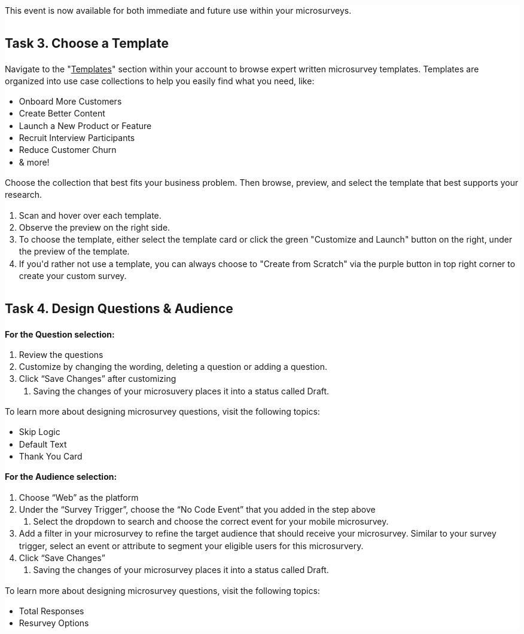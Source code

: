 This event is now available for both immediate and future use within your microsurveys.

## Task 3. Choose a Template 

Navigate to the "[Templates](https://app.userleap.com/collections)" section within your account to browse expert written microsurvey templates. Templates are organized into use case collections to help you easily find what you need, like:

* Onboard More Customers
* Create Better Content
* Launch a New Product or Feature
* Recruit Interview Participants
* Reduce Customer Churn
* & more!

Choose the collection that best fits your business problem. Then browse, preview, and select the template that best supports your research.

1. Scan and hover over each template.
2. Observe the preview on the right side.
3. To choose the template, either select the template card or click the green "Customize and Launch" button on the right, under the preview of the template.
4. If you'd rather not use a template, you can always choose to "Create from Scratch" via the purple button in top right corner to create your custom survey.

## Task 4. Design Questions & Audience 

**For the Question selection:** 

1. Review the questions
2. Customize by changing the wording, deleting a question or adding a question. 
3. Click “Save Changes” after customizing
   1. Saving the changes of your microsuvery places it into a status called Draft. 

To learn more about designing microsurvey questions, visit the following topics: 

* Skip Logic
* Default Text
* Thank You Card

**For the Audience selection:** 

1. Choose “Web” as the platform
2. Under the “Survey Trigger”, choose the “No Code Event” that you added in the step above
   1. Select the dropdown to search and choose the correct event for your mobile microsurvey. 
3. Add a filter in your microsurvey to refine the target audience that should receive your microsurvey. Similar to your survey trigger, select an event or attribute to segment your eligible users for this microsurvery. 
4. Click “Save Changes”
   1. Saving the changes of your microsurvey places it into a status called Draft. 

To learn more about designing microsurvey questions, visit the following topics: 

* Total Responses 
* Resurvey Options 
